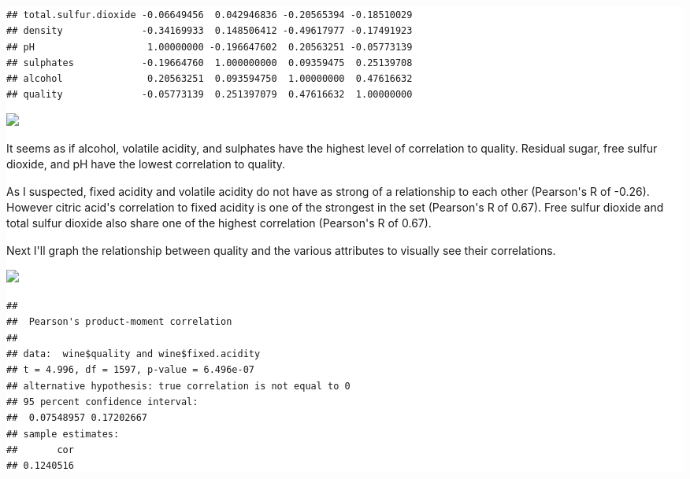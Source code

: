     ## total.sulfur.dioxide -0.06649456  0.042946836 -0.20565394 -0.18510029
    ## density              -0.34169933  0.148506412 -0.49617977 -0.17491923
    ## pH                    1.00000000 -0.196647602  0.20563251 -0.05773139
    ## sulphates            -0.19664760  1.000000000  0.09359475  0.25139708
    ## alcohol               0.20563251  0.093594750  1.00000000  0.47616632
    ## quality              -0.05773139  0.251397079  0.47616632  1.00000000

![](projectTemplate_files/figure-markdown_github/Scatterplot_Matrix-1.png)

It seems as if alcohol, volatile acidity, and sulphates have the highest level of correlation to quality. Residual sugar, free sulfur dioxide, and pH have the lowest correlation to quality.

As I suspected, fixed acidity and volatile acidity do not have as strong of a relationship to each other (Pearson's R of -0.26). However citric acid's correlation to fixed acidity is one of the strongest in the set (Pearson's R of 0.67). Free sulfur dioxide and total sulfur dioxide also share one of the highest correlation (Pearson's R of 0.67).

Next I'll graph the relationship between quality and the various attributes to visually see their correlations.

![](projectTemplate_files/figure-markdown_github/Scatterplot1-1.png)

    ## 
    ##  Pearson's product-moment correlation
    ## 
    ## data:  wine$quality and wine$fixed.acidity
    ## t = 4.996, df = 1597, p-value = 6.496e-07
    ## alternative hypothesis: true correlation is not equal to 0
    ## 95 percent confidence interval:
    ##  0.07548957 0.17202667
    ## sample estimates:
    ##       cor 
    ## 0.1240516
